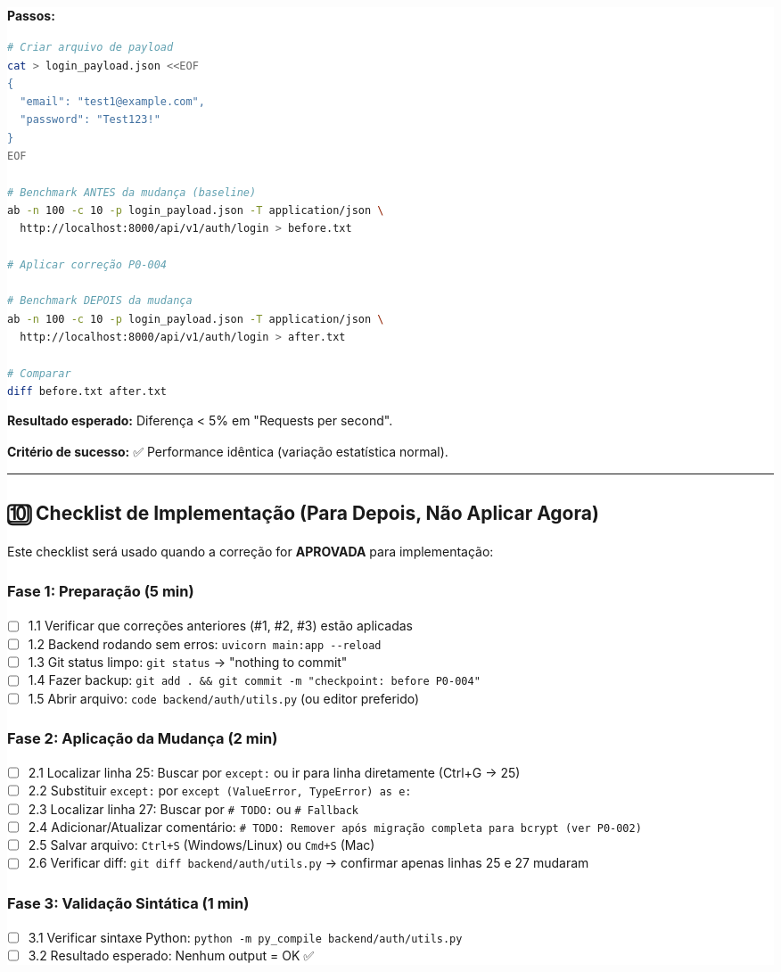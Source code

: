 **Passos:**
```bash
# Criar arquivo de payload
cat > login_payload.json <<EOF
{
  "email": "test1@example.com",
  "password": "Test123!"
}
EOF

# Benchmark ANTES da mudança (baseline)
ab -n 100 -c 10 -p login_payload.json -T application/json \
  http://localhost:8000/api/v1/auth/login > before.txt

# Aplicar correção P0-004

# Benchmark DEPOIS da mudança
ab -n 100 -c 10 -p login_payload.json -T application/json \
  http://localhost:8000/api/v1/auth/login > after.txt

# Comparar
diff before.txt after.txt
```

**Resultado esperado:** Diferença < 5% em "Requests per second".

**Critério de sucesso:** ✅ Performance idêntica (variação estatística normal).

---

## 🔟 Checklist de Implementação (Para Depois, Não Aplicar Agora)

Este checklist será usado quando a correção for **APROVADA** para implementação:

### Fase 1: Preparação (5 min)

- [ ] 1.1 Verificar que correções anteriores (#1, #2, #3) estão aplicadas
- [ ] 1.2 Backend rodando sem erros: `uvicorn main:app --reload`
- [ ] 1.3 Git status limpo: `git status` → "nothing to commit"
- [ ] 1.4 Fazer backup: `git add . && git commit -m "checkpoint: before P0-004"`
- [ ] 1.5 Abrir arquivo: `code backend/auth/utils.py` (ou editor preferido)

### Fase 2: Aplicação da Mudança (2 min)

- [ ] 2.1 Localizar linha 25: Buscar por `except:` ou ir para linha diretamente (Ctrl+G → 25)
- [ ] 2.2 Substituir `except:` por `except (ValueError, TypeError) as e:`
- [ ] 2.3 Localizar linha 27: Buscar por `# TODO:` ou `# Fallback`
- [ ] 2.4 Adicionar/Atualizar comentário: `# TODO: Remover após migração completa para bcrypt (ver P0-002)`
- [ ] 2.5 Salvar arquivo: `Ctrl+S` (Windows/Linux) ou `Cmd+S` (Mac)
- [ ] 2.6 Verificar diff: `git diff backend/auth/utils.py` → confirmar apenas linhas 25 e 27 mudaram

### Fase 3: Validação Sintática (1 min)

- [ ] 3.1 Verificar sintaxe Python: `python -m py_compile backend/auth/utils.py`
- [ ] 3.2 Resultado esperado: Nenhum output = OK ✅
